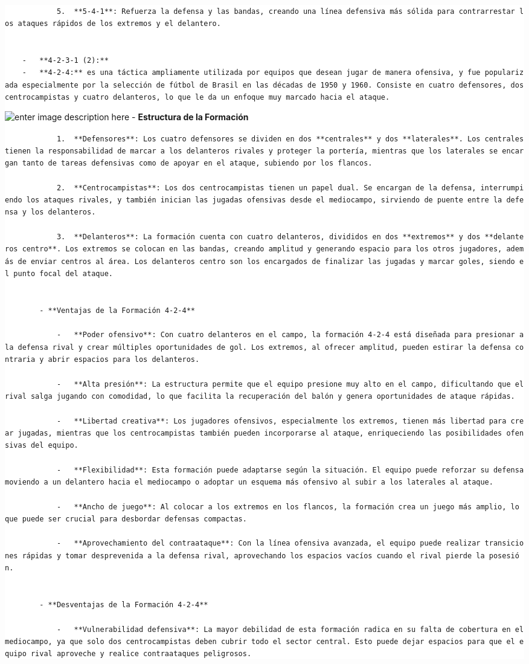 				5.  **5-4-1**: Refuerza la defensa y las bandas, creando una línea defensiva más sólida para contrarrestar los ataques rápidos de los extremos y el delantero.


		-   **4-2-3-1 (2):**
		-   **4-2-4:** es una táctica ampliamente utilizada por equipos que desean jugar de manera ofensiva, y fue popularizada especialmente por la selección de fútbol de Brasil en las décadas de 1950 y 1960. Consiste en cuatro defensores, dos centrocampistas y cuatro delanteros, lo que le da un enfoque muy marcado hacia el ataque.
 ![enter image description here](https://encrypted-tbn0.gstatic.com/images?q=tbn:ANd9GcTEjsStsih5sMkZq8jGv7XzTpS3-u-3vNHSWA&s)
			 - **Estructura de la Formación**

				1.  **Defensores**: Los cuatro defensores se dividen en dos **centrales** y dos **laterales**. Los centrales tienen la responsabilidad de marcar a los delanteros rivales y proteger la portería, mientras que los laterales se encargan tanto de tareas defensivas como de apoyar en el ataque, subiendo por los flancos.
				    
				2.  **Centrocampistas**: Los dos centrocampistas tienen un papel dual. Se encargan de la defensa, interrumpiendo los ataques rivales, y también inician las jugadas ofensivas desde el mediocampo, sirviendo de puente entre la defensa y los delanteros.
				    
				3.  **Delanteros**: La formación cuenta con cuatro delanteros, divididos en dos **extremos** y dos **delanteros centro**. Los extremos se colocan en las bandas, creando amplitud y generando espacio para los otros jugadores, además de enviar centros al área. Los delanteros centro son los encargados de finalizar las jugadas y marcar goles, siendo el punto focal del ataque.
	    

			- **Ventajas de la Formación 4-2-4**

				-   **Poder ofensivo**: Con cuatro delanteros en el campo, la formación 4-2-4 está diseñada para presionar a la defensa rival y crear múltiples oportunidades de gol. Los extremos, al ofrecer amplitud, pueden estirar la defensa contraria y abrir espacios para los delanteros.
				    
				-   **Alta presión**: La estructura permite que el equipo presione muy alto en el campo, dificultando que el rival salga jugando con comodidad, lo que facilita la recuperación del balón y genera oportunidades de ataque rápidas.
				    
				-   **Libertad creativa**: Los jugadores ofensivos, especialmente los extremos, tienen más libertad para crear jugadas, mientras que los centrocampistas también pueden incorporarse al ataque, enriqueciendo las posibilidades ofensivas del equipo.
				    
				-   **Flexibilidad**: Esta formación puede adaptarse según la situación. El equipo puede reforzar su defensa moviendo a un delantero hacia el mediocampo o adoptar un esquema más ofensivo al subir a los laterales al ataque.
				    
				-   **Ancho de juego**: Al colocar a los extremos en los flancos, la formación crea un juego más amplio, lo que puede ser crucial para desbordar defensas compactas.
				    
				-   **Aprovechamiento del contraataque**: Con la línea ofensiva avanzada, el equipo puede realizar transiciones rápidas y tomar desprevenida a la defensa rival, aprovechando los espacios vacíos cuando el rival pierde la posesión.
    

			- **Desventajas de la Formación 4-2-4**

				-   **Vulnerabilidad defensiva**: La mayor debilidad de esta formación radica en su falta de cobertura en el mediocampo, ya que solo dos centrocampistas deben cubrir todo el sector central. Esto puede dejar espacios para que el equipo rival aproveche y realice contraataques peligrosos.
				    
